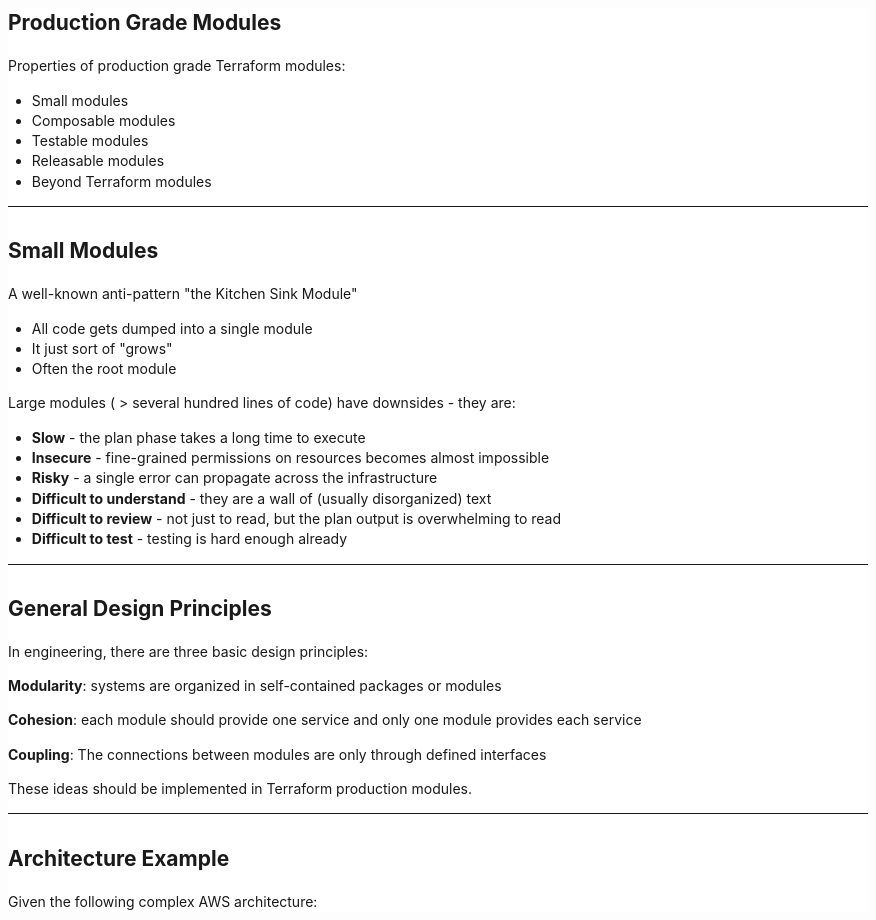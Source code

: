 
## Production Grade Modules

Properties of production grade Terraform modules:
* Small modules
* Composable modules
* Testable modules
* Releasable modules
* Beyond Terraform modules

---
## Small Modules

A well-known anti-pattern "the Kitchen Sink Module"
* All code gets dumped into a single module
* It just sort of "grows"
* Often the root module

Large modules ( > several hundred lines of code) have downsides - they are:
* **Slow** - the plan phase takes a long time to execute
* **Insecure** - fine-grained permissions on resources becomes almost impossible
* **Risky** - a single error can propagate across the infrastructure
* **Difficult to understand** - they are a wall of (usually disorganized) text
* **Difficult to review** - not just to read, but the plan output is overwhelming to read
* **Difficult to test** - testing is hard enough already

---

## General Design Principles

In engineering, there are three basic design principles:

**Modularity**: systems are organized in self-contained packages or modules

**Cohesion**: each module should provide one service and only one module provides each service

**Coupling**: The connections between modules are only through defined interfaces

These ideas should be implemented in Terraform production modules.

---

## Architecture Example

Given the following complex AWS architecture:
